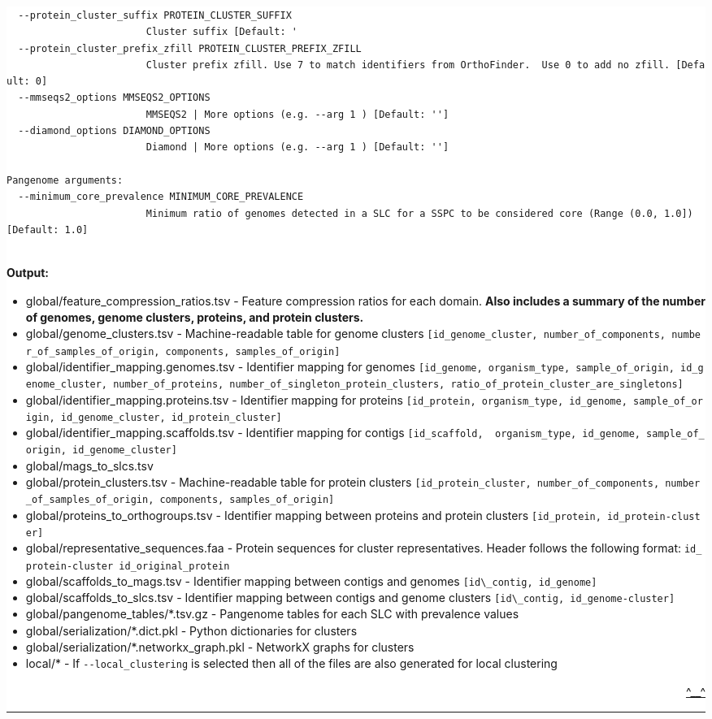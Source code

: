 ```
  --protein_cluster_suffix PROTEIN_CLUSTER_SUFFIX
                        Cluster suffix [Default: '
  --protein_cluster_prefix_zfill PROTEIN_CLUSTER_PREFIX_ZFILL
                        Cluster prefix zfill. Use 7 to match identifiers from OrthoFinder.  Use 0 to add no zfill. [Default: 0]
  --mmseqs2_options MMSEQS2_OPTIONS
                        MMSEQS2 | More options (e.g. --arg 1 ) [Default: '']
  --diamond_options DIAMOND_OPTIONS
                        Diamond | More options (e.g. --arg 1 ) [Default: '']

Pangenome arguments:
  --minimum_core_prevalence MINIMUM_CORE_PREVALENCE
                        Minimum ratio of genomes detected in a SLC for a SSPC to be considered core (Range (0.0, 1.0]) [Default: 1.0]


```
**Output:**

* global/feature\_compression\_ratios.tsv - Feature compression ratios for each domain.  **Also includes a summary of the number of genomes, genome clusters, proteins, and protein clusters.**
* global/genome\_clusters.tsv - Machine-readable table for genome clusters `[id_genome_cluster, number_of_components, number_of_samples_of_origin, components, samples_of_origin]`
* global/identifier\_mapping.genomes.tsv - Identifier mapping for genomes `[id_genome, organism_type, sample_of_origin, id_genome_cluster, number_of_proteins, number_of_singleton_protein_clusters, ratio_of_protein_cluster_are_singletons]`
* global/identifier\_mapping.proteins.tsv - Identifier mapping for proteins `[id_protein, organism_type, id_genome, sample_of_origin, id_genome_cluster, id_protein_cluster]`
* global/identifier\_mapping.scaffolds.tsv - Identifier mapping for contigs `[id_scaffold,	organism_type, id_genome, sample_of_origin, id_genome_cluster]`
* global/mags\_to\_slcs.tsv
* global/protein\_clusters.tsv - Machine-readable table for protein clusters `[id_protein_cluster, number_of_components, number_of_samples_of_origin, components, samples_of_origin]`
* global/proteins\_to\_orthogroups.tsv - Identifier mapping between proteins and protein clusters `[id_protein, id_protein-cluster]`
* global/representative\_sequences.faa - Protein sequences for cluster representatives.  Header follows the following format: `id_protein-cluster id_original_protein`
* global/scaffolds\_to\_mags.tsv - Identifier mapping between contigs and genomes `[id\_contig, id_genome]`
* global/scaffolds\_to\_slcs.tsv - Identifier mapping between contigs and genome clusters `[id\_contig, id_genome-cluster]`
* global/pangenome_tables/*.tsv.gz - Pangenome tables for each SLC with prevalence values
* global/serialization/*.dict.pkl - Python dictionaries for clusters
* global/serialization/*.networkx_graph.pkl - NetworkX graphs for clusters
* local/* - If `--local_clustering` is selected then all of the files are also generated for local clustering

<p align="right"><a href="#readme-top">^__^</a></p>


______________________
